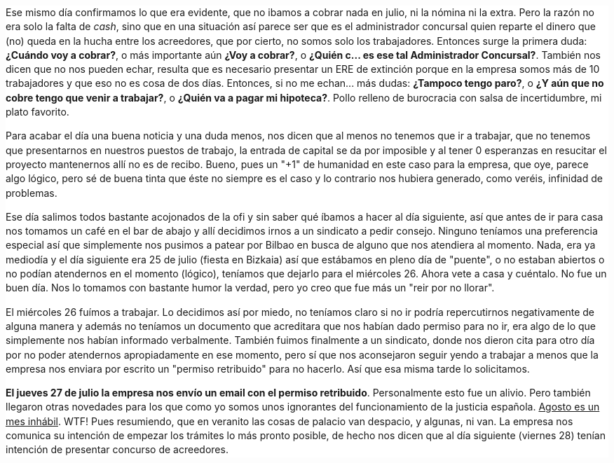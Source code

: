Ese mismo día confirmamos lo que era evidente, que no ibamos a cobrar nada en julio, ni la nómina ni la extra. Pero la razón no era solo
la falta de <em>cash</em>, sino que en una situación así parece ser que es el administrador concursal quien reparte
el dinero que (no) queda en la hucha entre los acreedores, que por cierto, no somos solo los trabajadores. Entonces surge la primera
duda: **¿Cuándo voy a cobrar?**, o más importante aún **¿Voy a cobrar?**, o **¿Quién c... es ese tal Administrador Concursal?**.
También nos dicen que no nos pueden echar, resulta que es necesario presentar un ERE de extinción porque en la empresa somos
más de 10 trabajadores y que eso no es cosa de dos días. Entonces, si no
me echan... más dudas: **¿Tampoco tengo paro?**, o **¿Y aún que no cobre tengo que venir a trabajar?**, o **¿Quién va a pagar mi hipoteca?**.
Pollo relleno de burocracia con salsa de incertidumbre, mi plato favorito.

Para acabar el día una buena noticia y una duda menos, nos dicen que al menos no tenemos que ir a trabajar, que no tenemos que presentarnos
en nuestros puestos de trabajo, la entrada de capital se da por imposible y al tener 0 esperanzas en resucitar el proyecto mantenernos allí
no es de recibo. Bueno, pues un "+1" de humanidad en este caso para la empresa, que oye, parece algo lógico, pero sé de buena tinta
que éste no siempre es el caso y lo contrario nos hubiera generado, como veréis, infinidad de problemas.

Ese día salimos todos bastante acojonados de la ofi y sin saber qué íbamos a hacer al día siguiente, así que antes de ir para casa nos tomamos un
café en el bar de abajo y allí decidimos irnos a un sindicato a pedir consejo. Ninguno teníamos una preferencia especial así que simplemente
nos pusimos a patear por Bilbao en busca de alguno que nos atendiera al momento. Nada, era ya mediodía y el día siguiente era
25 de julio (fiesta en Bizkaia) así que estábamos en pleno día de "puente", o no estaban abiertos o no podían atendernos en el momento
(lógico), teníamos que dejarlo para el miércoles 26. Ahora vete a casa y cuéntalo. No fue un buen día. Nos lo tomamos con bastante humor la verdad,
pero yo creo que fue más un "reir por no llorar".

El miércoles 26 fuímos a trabajar. Lo decidimos así por miedo, no teníamos claro si no ir podría repercutirnos negativamente de
alguna manera y además no teníamos un documento que acreditara que nos habían dado permiso para no ir, era algo de lo que simplemente nos
habían informado verbalmente. También fuimos finalmente a un sindicato, donde nos dieron cita para otro día por no poder
atendernos apropiadamente en ese momento, pero sí que nos aconsejaron seguir yendo a trabajar a menos que la empresa nos enviara
por escrito un "permiso retribuido" para no hacerlo. Así que esa misma tarde lo solicitamos.

**El jueves 27 de julio la empresa nos envío un email con el permiso retribuido**. Personalmente esto fue un alivio. Pero también llegaron
otras novedades para los que como yo somos unos ignorantes del funcionamiento de la justicia española. [Agosto es un mes inhábil][1].
WTF! Pues resumiendo, que en veranito las cosas de palacio van despacio, y algunas, ni van. La empresa nos comunica su intención de
empezar los trámites lo más pronto posible, de hecho nos dicen que al día siguiente (viernes 28) tenían intención de presentar concurso de acreedores.


[1]: https://loentiendo.com/plazos-administrativos-judiciales-agosto/
[2]: http://www.empleo.gob.es/fogasa/
[3]: https://vlex.es/tags/articulo-85-ley-concursal-794024
[4]: https://www.boe.es/diario_boe/txt.php?id=BOE-B-2017-59484
[5]: http://www.empleo.gob.es/fogasa/faqs.html